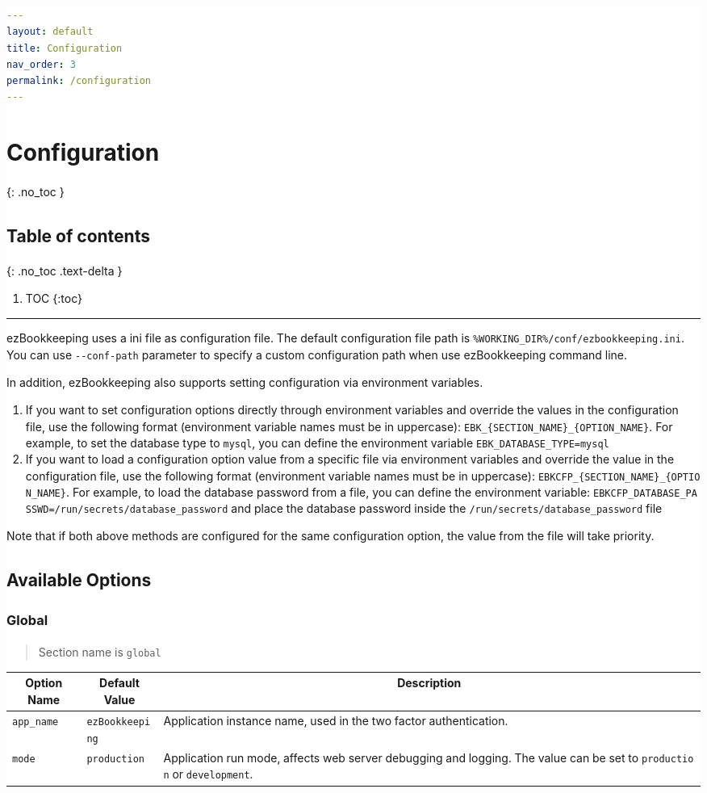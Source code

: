 ```yaml
---
layout: default
title: Configuration
nav_order: 3
permalink: /configuration
---
```


# Configuration
{: .no_toc }

## Table of contents
{: .no_toc .text-delta }

1. TOC
{:toc}

---

ezBookkeeping uses a ini file as configuration file.
The default configuration file path is `%WORKING_DIR%/conf/ezbookkeeping.ini`.
You can use `--conf-path` parameter to specify a custom configuration path when use ezBookkeeping command line.

In addition, ezBookkeeping also supports setting configuration via environment variables.

1. If you want to set configuration options directly through environment variables and override the values in the configuration file, use the following format (environment variable names must be in uppercase): `EBK_{SECTION_NAME}_{OPTION_NAME}`. For example, to set the database type to `mysql`, you can define the environment variable `EBK_DATABASE_TYPE=mysql`
2. If you want to load a configuration option value from a specific file via environment variables and override the value in the configuration file, use the following format (environment variable names must be in uppercase): `EBKCFP_{SECTION_NAME}_{OPTION_NAME}`. For example, to load the database password from a file, you can define the environment variable: `EBKCFP_DATABASE_PASSWD=/run/secrets/database_password` and place the database password inside the `/run/secrets/database_password` file

Note that if both above methods are configured for the same configuration option, the value from the file will take priority.

## Available Options

### Global

> Section name is `global`

| Option Name | Default Value | Description |
| --- | --- | --- |
| `app_name` | `ezBookkeeping` | Application instance name, used in the two factor authentication. |
| `mode` | `production` | Application run mode, affects web server debugging and logging. The value can be set to `production` or `development`. |
